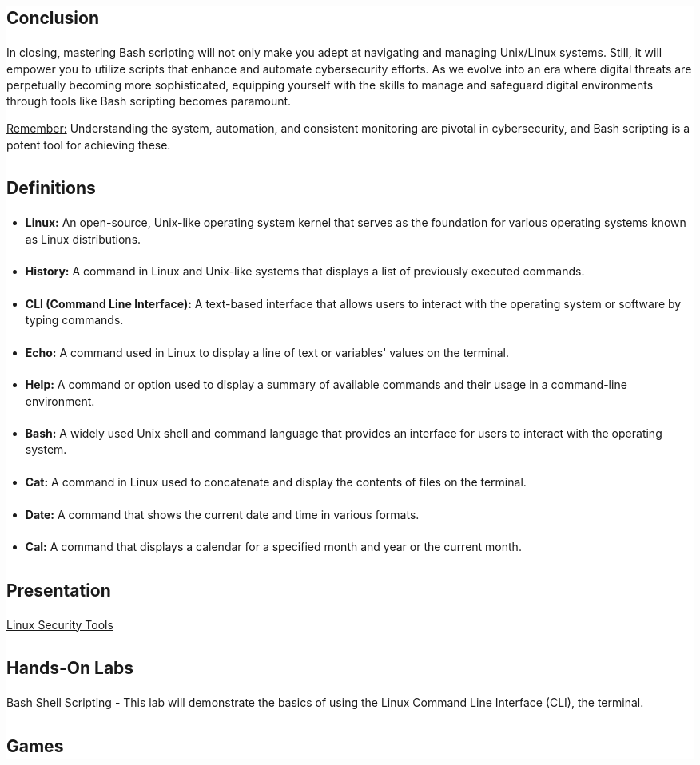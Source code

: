 


<h2>Conclusion</h2>

In closing, mastering Bash scripting will not only make you adept at navigating and managing Unix/Linux systems. Still, it will empower you to utilize scripts that enhance and automate cybersecurity efforts. As we evolve into an era where digital threats are perpetually becoming more sophisticated, equipping yourself with the skills to manage and safeguard digital environments through tools like Bash scripting becomes paramount.

<ins>Remember:</ins> Understanding the system, automation, and consistent monitoring are pivotal in cybersecurity, and Bash scripting is a potent tool for achieving these.

<h2>Definitions</h2>
<ul>
<li><b>Linux:</b> An open-source, Unix-like operating system kernel that serves as the foundation for various operating systems known as Linux distributions.<br>
<br>

<li><b>History:</b> A command in Linux and Unix-like systems that displays a list of previously executed commands.<br>
<br>

<li><b>CLI (Command Line Interface):</b> A text-based interface that allows users to interact with the operating system or software by typing commands.<br>
<br>

<li><b>Echo:</b> A command used in Linux to display a line of text or variables' values on the terminal.<br>
<br>

<li><b>Help:</b> A command or option used to display a summary of available commands and their usage in a command-line environment.<br>
<br>

<li><b>Bash:</b> A widely used Unix shell and command language that provides an interface for users to interact with the operating system.<br>
<br>

<li><b>Cat:</b> A command in Linux used to concatenate and display the contents of files on the terminal.<br>
<br>

<li><b>Date:</b> A command that shows the current date and time in various formats.<br>
<br>

<li><b>Cal:</b> A command that displays a calendar for a specified month and year or the current month.
</ul>

<h2> Presentation</h2>

<a href="https://docs.google.com/presentation/d/1YF7FvOgw71sHRwFDUPOS-McXoAcs030T/edit?usp=sharing&ouid=110228847857413878764&rtpof=true&sd=true">Linux Security Tools</a>


<h2> Hands-On Labs</h2>
<a href="https://docs.google.com/document/d/1isxIfQfzX5HHg3ykkETT4Lgs1HxBlqQThhP5lqhDigQ/edit?usp=sharing"> Bash Shell Scripting </a> - This lab will demonstrate the basics of using the Linux Command Line Interface (CLI), the terminal.
<h2>Games</h2>
